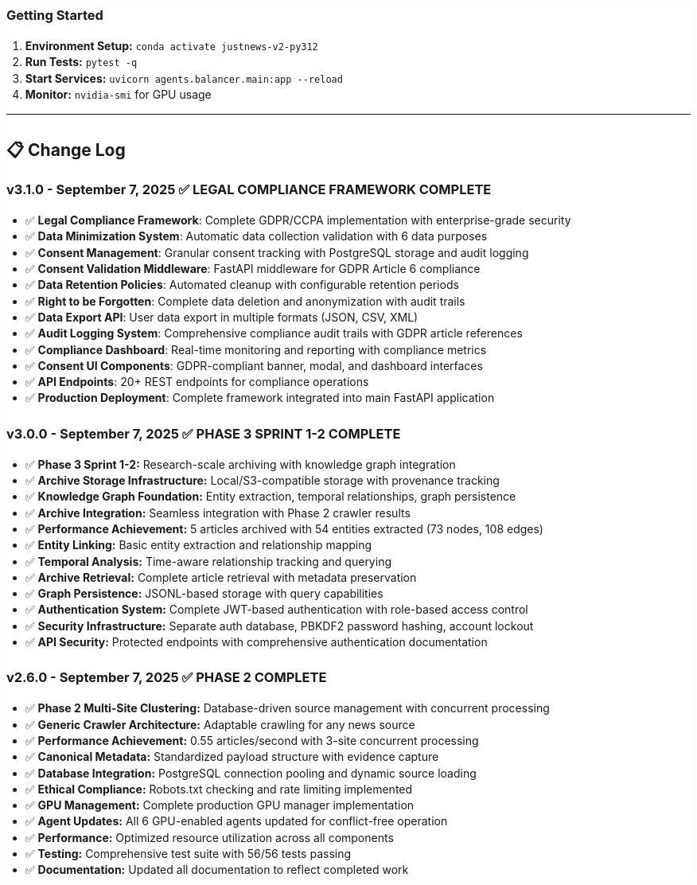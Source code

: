 ### Getting Started
1. **Environment Setup:** `conda activate justnews-v2-py312`
2. **Run Tests:** `pytest -q`
3. **Start Services:** `uvicorn agents.balancer.main:app --reload`
4. **Monitor:** `nvidia-smi` for GPU usage

---

## 📋 **Change Log**

### v3.1.0 - September 7, 2025 ✅ **LEGAL COMPLIANCE FRAMEWORK COMPLETE**
- ✅ **Legal Compliance Framework**: Complete GDPR/CCPA implementation with enterprise-grade security
- ✅ **Data Minimization System**: Automatic data collection validation with 6 data purposes
- ✅ **Consent Management**: Granular consent tracking with PostgreSQL storage and audit logging
- ✅ **Consent Validation Middleware**: FastAPI middleware for GDPR Article 6 compliance
- ✅ **Data Retention Policies**: Automated cleanup with configurable retention periods
- ✅ **Right to be Forgotten**: Complete data deletion and anonymization with audit trails
- ✅ **Data Export API**: User data export in multiple formats (JSON, CSV, XML)
- ✅ **Audit Logging System**: Comprehensive compliance audit trails with GDPR article references
- ✅ **Compliance Dashboard**: Real-time monitoring and reporting with compliance metrics
- ✅ **Consent UI Components**: GDPR-compliant banner, modal, and dashboard interfaces
- ✅ **API Endpoints**: 20+ REST endpoints for compliance operations
- ✅ **Production Deployment**: Complete framework integrated into main FastAPI application

### v3.0.0 - September 7, 2025 ✅ **PHASE 3 SPRINT 1-2 COMPLETE**
- ✅ **Phase 3 Sprint 1-2:** Research-scale archiving with knowledge graph integration
- ✅ **Archive Storage Infrastructure:** Local/S3-compatible storage with provenance tracking
- ✅ **Knowledge Graph Foundation:** Entity extraction, temporal relationships, graph persistence
- ✅ **Archive Integration:** Seamless integration with Phase 2 crawler results
- ✅ **Performance Achievement:** 5 articles archived with 54 entities extracted (73 nodes, 108 edges)
- ✅ **Entity Linking:** Basic entity extraction and relationship mapping
- ✅ **Temporal Analysis:** Time-aware relationship tracking and querying
- ✅ **Archive Retrieval:** Complete article retrieval with metadata preservation
- ✅ **Graph Persistence:** JSONL-based storage with query capabilities
- ✅ **Authentication System:** Complete JWT-based authentication with role-based access control
- ✅ **Security Infrastructure:** Separate auth database, PBKDF2 password hashing, account lockout
- ✅ **API Security:** Protected endpoints with comprehensive authentication documentation

### v2.6.0 - September 7, 2025 ✅ **PHASE 2 COMPLETE**
- ✅ **Phase 2 Multi-Site Clustering:** Database-driven source management with concurrent processing
- ✅ **Generic Crawler Architecture:** Adaptable crawling for any news source
- ✅ **Performance Achievement:** 0.55 articles/second with 3-site concurrent processing
- ✅ **Canonical Metadata:** Standardized payload structure with evidence capture
- ✅ **Database Integration:** PostgreSQL connection pooling and dynamic source loading
- ✅ **Ethical Compliance:** Robots.txt checking and rate limiting implemented
- ✅ **GPU Management:** Complete production GPU manager implementation
- ✅ **Agent Updates:** All 6 GPU-enabled agents updated for conflict-free operation
- ✅ **Performance:** Optimized resource utilization across all components
- ✅ **Testing:** Comprehensive test suite with 56/56 tests passing
- ✅ **Documentation:** Updated all documentation to reflect completed work
